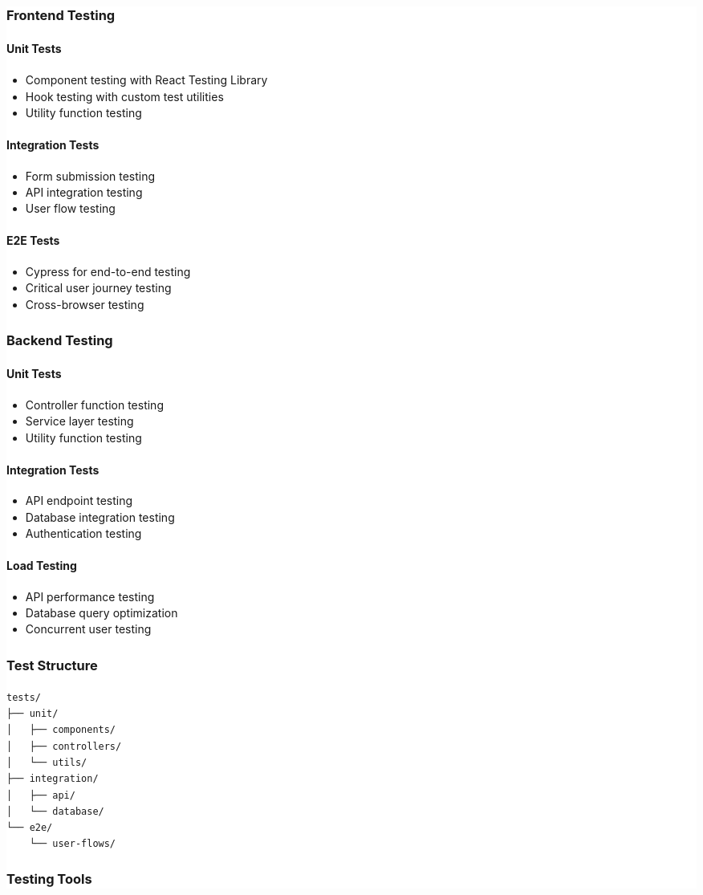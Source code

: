 ### Frontend Testing

#### Unit Tests
- Component testing with React Testing Library
- Hook testing with custom test utilities
- Utility function testing

#### Integration Tests
- Form submission testing
- API integration testing
- User flow testing

#### E2E Tests
- Cypress for end-to-end testing
- Critical user journey testing
- Cross-browser testing

### Backend Testing

#### Unit Tests
- Controller function testing
- Service layer testing
- Utility function testing

#### Integration Tests
- API endpoint testing
- Database integration testing
- Authentication testing

#### Load Testing
- API performance testing
- Database query optimization
- Concurrent user testing

### Test Structure

```
tests/
├── unit/
│   ├── components/
│   ├── controllers/
│   └── utils/
├── integration/
│   ├── api/
│   └── database/
└── e2e/
    └── user-flows/
```

### Testing Tools

